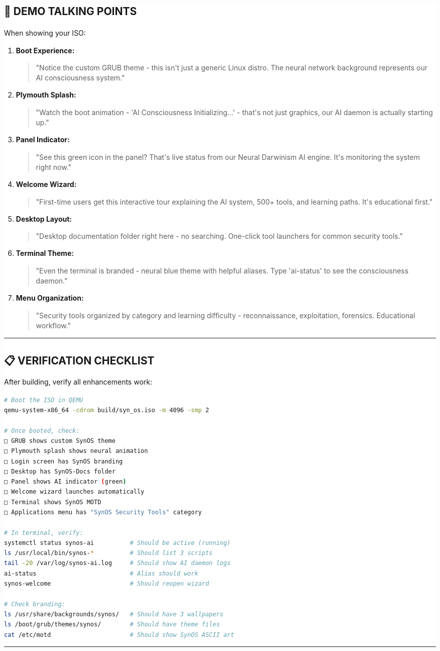 ## 🎯 DEMO TALKING POINTS

When showing your ISO:

1. **Boot Experience:**
   > "Notice the custom GRUB theme - this isn't just a generic Linux distro. The neural network background represents our AI consciousness system."

2. **Plymouth Splash:**
   > "Watch the boot animation - 'AI Consciousness Initializing...' - that's not just graphics, our AI daemon is actually starting up."

3. **Panel Indicator:**
   > "See this green icon in the panel? That's live status from our Neural Darwinism AI engine. It's monitoring the system right now."

4. **Welcome Wizard:**
   > "First-time users get this interactive tour explaining the AI system, 500+ tools, and learning paths. It's educational first."

5. **Desktop Layout:**
   > "Desktop documentation folder right here - no searching. One-click tool launchers for common security tools."

6. **Terminal Theme:**
   > "Even the terminal is branded - neural blue theme with helpful aliases. Type 'ai-status' to see the consciousness daemon."

7. **Menu Organization:**
   > "Security tools organized by category and learning difficulty - reconnaissance, exploitation, forensics. Educational workflow."

---

## 📋 VERIFICATION CHECKLIST

After building, verify all enhancements work:

```bash
# Boot the ISO in QEMU
qemu-system-x86_64 -cdrom build/syn_os.iso -m 4096 -smp 2

# Once booted, check:
□ GRUB shows custom SynOS theme
□ Plymouth splash shows neural animation
□ Login screen has SynOS branding
□ Desktop has SynOS-Docs folder
□ Panel shows AI indicator (green)
□ Welcome wizard launches automatically
□ Terminal shows SynOS MOTD
□ Applications menu has "SynOS Security Tools" category

# In terminal, verify:
systemctl status synos-ai          # Should be active (running)
ls /usr/local/bin/synos-*          # Should list 3 scripts
tail -20 /var/log/synos-ai.log     # Should show AI daemon logs
ai-status                          # Alias should work
synos-welcome                      # Should reopen wizard

# Check branding:
ls /usr/share/backgrounds/synos/   # Should have 3 wallpapers
ls /boot/grub/themes/synos/        # Should have theme files
cat /etc/motd                      # Should show SynOS ASCII art
```

---